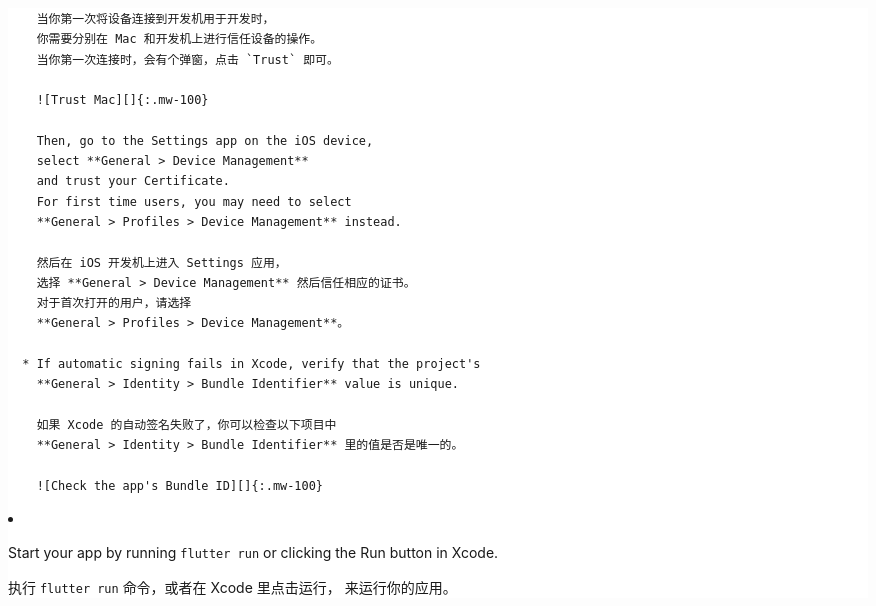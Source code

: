         当你第一次将设备连接到开发机用于开发时，
        你需要分别在 Mac 和开发机上进行信任设备的操作。
        当你第一次连接时，会有个弹窗，点击 `Trust` 即可。

        ![Trust Mac][]{:.mw-100}

        Then, go to the Settings app on the iOS device,
        select **General > Device Management**
        and trust your Certificate.
        For first time users, you may need to select
        **General > Profiles > Device Management** instead.
        
        然后在 iOS 开发机上进入 Settings 应用，
        选择 **General > Device Management** 然后信任相应的证书。
        对于首次打开的用户，请选择 
        **General > Profiles > Device Management**。

      * If automatic signing fails in Xcode, verify that the project's
        **General > Identity > Bundle Identifier** value is unique.
        
        如果 Xcode 的自动签名失败了，你可以检查以下项目中
        **General > Identity > Bundle Identifier** 里的值是否是唯一的。
        
        ![Check the app's Bundle ID][]{:.mw-100}

</li>

<li markdown="1">

Start your app by running `flutter run`
or clicking the Run button in Xcode.

执行 `flutter run` 命令，或者在 Xcode 里点击运行，
来运行你的应用。

</li>
</ol>

[Check the app's Bundle ID]: /assets/images/docs/setup/xcode-unique-bundle-id.png
[Choosing a Membership]: {{site.apple-dev}}/support/compare-memberships
[Mac App Store]: https://itunes.apple.com/us/app/xcode/id497799835
[Flutter plugins]: /docs/development/packages-and-plugins/developing-packages#types
[Install and set up CocoaPods]: https://guides.cocoapods.org/using/getting-started.html#installation
[Trust Mac]: /assets/images/docs/setup/trust-computer.png
[web download]: {{site.apple-dev}}/xcode/
[Xcode account add]: /assets/images/docs/setup/xcode-account.png
